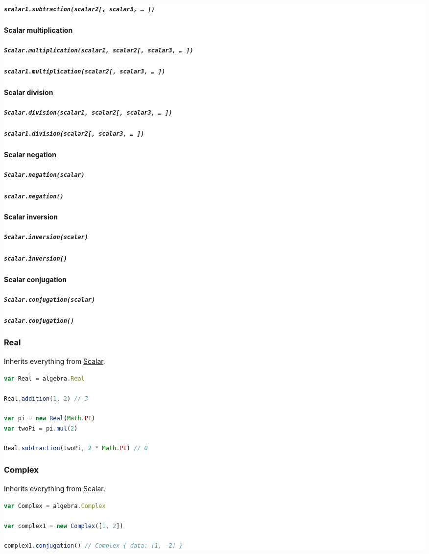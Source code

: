 ##### `scalar1.subtraction(scalar2[, scalar3, … ])`

#### Scalar multiplication

##### `Scalar.multiplication(scalar1, scalar2[, scalar3, … ])`

##### `scalar1.multiplication(scalar2[, scalar3, … ])`

#### Scalar division

##### `Scalar.division(scalar1, scalar2[, scalar3, … ])`

##### `scalar1.division(scalar2[, scalar3, … ])`

#### Scalar negation

##### `Scalar.negation(scalar)`

##### `scalar.negation()`

#### Scalar inversion

##### `Scalar.inversion(scalar)`

##### `scalar.inversion()`

#### Scalar conjugation

##### `Scalar.conjugation(scalar)`

##### `scalar.conjugation()`

### Real

Inherits everything from [Scalar](#scalar).

```javascript
var Real = algebra.Real

Real.addition(1, 2) // 3

var pi = new Real(Math.PI)
var twoPi = pi.mul(2)

Real.subtraction(twoPi, 2 * Math.PI) // 0
```

### Complex

Inherits everything from [Scalar](#scalar).

```javascript
var Complex = algebra.Complex

var complex1 = new Complex([1, 2])

complex1.conjugation() // Complex { data: [1, -2] }
```


[npm]: https://npmjs.org/
[bower]: http://bower.io/
[blog]: http://g14n.info/algebra/articles "algebra blog"
[composition-algebra]: https://en.wikipedia.org/wiki/Composition_algebra "Composition algebra"
[booleanField]: https://github.com/fibo/algebra/blob/master/src/booleanField.js "boolean field"
[realField]: https://github.com/fibo/algebra/blob/master/src/realField.js "real field"
[algebra-cyclic]: http://npm.im/algebra-cyclic
[algebra-group]: http://npm.im/algebra-group
[algebra-ring]: http://npm.im/algebra-ring
[cayley-dickson]: http://npm.im/cayley-dickson
[indices-permutations]: http://npm.im/indices-permutations
[laplace-determinant]: http://npm.im/laplace-determinant
[matrix-multiplication]: http://npm.im/matrix-multiplication
[multidim-array-index]: http://npm.im/multidim-array-index
[tensor-contraction]: http://npm.im/tensor-contraction
[tensor-permutation]: http://npm.im/tensor-product
[zero_divisor]: https://en.wikipedia.org/wiki/Zero_divisor "Zero divisor"